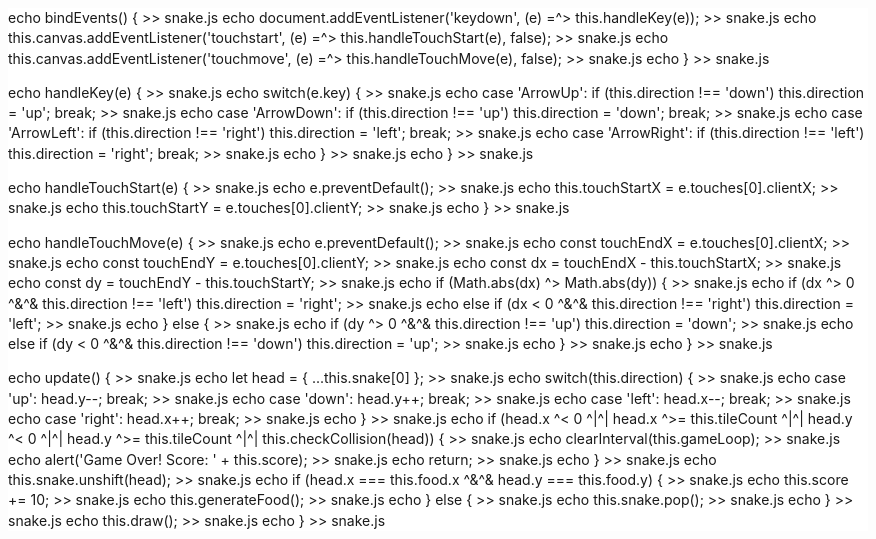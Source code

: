 echo   bindEvents() { >> snake.js
echo     document.addEventListener('keydown', (e) =^> this.handleKey(e)); >> snake.js
echo     this.canvas.addEventListener('touchstart', (e) =^> this.handleTouchStart(e), false); >> snake.js
echo     this.canvas.addEventListener('touchmove', (e) =^> this.handleTouchMove(e), false); >> snake.js
echo   } >> snake.js

echo   handleKey(e) { >> snake.js
echo     switch(e.key) { >> snake.js
echo       case 'ArrowUp': if (this.direction !== 'down') this.direction = 'up'; break; >> snake.js
echo       case 'ArrowDown': if (this.direction !== 'up') this.direction = 'down'; break; >> snake.js
echo       case 'ArrowLeft': if (this.direction !== 'right') this.direction = 'left'; break; >> snake.js
echo       case 'ArrowRight': if (this.direction !== 'left') this.direction = 'right'; break; >> snake.js
echo     } >> snake.js
echo   } >> snake.js

echo   handleTouchStart(e) { >> snake.js
echo     e.preventDefault(); >> snake.js
echo     this.touchStartX = e.touches[0].clientX; >> snake.js
echo     this.touchStartY = e.touches[0].clientY; >> snake.js
echo   } >> snake.js

echo   handleTouchMove(e) { >> snake.js
echo     e.preventDefault(); >> snake.js
echo     const touchEndX = e.touches[0].clientX; >> snake.js
echo     const touchEndY = e.touches[0].clientY; >> snake.js
echo     const dx = touchEndX - this.touchStartX; >> snake.js
echo     const dy = touchEndY - this.touchStartY; >> snake.js
echo     if (Math.abs(dx) ^> Math.abs(dy)) { >> snake.js
echo       if (dx ^> 0 ^&^& this.direction !== 'left') this.direction = 'right'; >> snake.js
echo       else if (dx < 0 ^&^& this.direction !== 'right') this.direction = 'left'; >> snake.js
echo     } else { >> snake.js
echo       if (dy ^> 0 ^&^& this.direction !== 'up') this.direction = 'down'; >> snake.js
echo       else if (dy < 0 ^&^& this.direction !== 'down') this.direction = 'up'; >> snake.js
echo     } >> snake.js
echo   } >> snake.js

echo   update() { >> snake.js
echo     let head = { ...this.snake[0] }; >> snake.js
echo     switch(this.direction) { >> snake.js
echo       case 'up': head.y--; break; >> snake.js
echo       case 'down': head.y++; break; >> snake.js
echo       case 'left': head.x--; break; >> snake.js
echo       case 'right': head.x++; break; >> snake.js
echo     } >> snake.js
echo     if (head.x ^< 0 ^|^| head.x ^>= this.tileCount ^|^| head.y ^< 0 ^|^| head.y ^>= this.tileCount ^|^| this.checkCollision(head)) { >> snake.js
echo       clearInterval(this.gameLoop); >> snake.js
echo       alert('Game Over! Score: ' + this.score); >> snake.js
echo       return; >> snake.js
echo     } >> snake.js
echo     this.snake.unshift(head); >> snake.js
echo     if (head.x === this.food.x ^&^& head.y === this.food.y) { >> snake.js
echo       this.score += 10; >> snake.js
echo       this.generateFood(); >> snake.js
echo     } else { >> snake.js
echo       this.snake.pop(); >> snake.js
echo     } >> snake.js
echo     this.draw(); >> snake.js
echo   } >> snake.js

